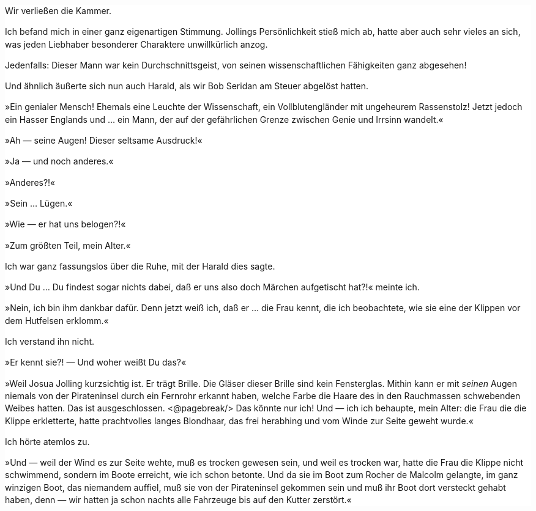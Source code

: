 Wir verließen die Kammer.

Ich befand mich in einer ganz eigenartigen Stimmung.
Jollings Persönlichkeit stieß mich ab, hatte aber auch sehr
vieles an sich, was jeden Liebhaber besonderer Charaktere
unwillkürlich anzog.

Jedenfalls: Dieser Mann war kein Durchschnittsgeist,
von seinen wissenschaftlichen Fähigkeiten ganz abgesehen!

Und ähnlich äußerte sich nun auch Harald, als wir Bob
Seridan am Steuer abgelöst hatten.

»Ein genialer Mensch! Ehemals eine Leuchte der Wissenschaft,
ein Vollblutengländer mit ungeheurem Rassenstolz!
Jetzt jedoch ein Hasser Englands und … ein Mann, der auf
der gefährlichen Grenze zwischen Genie und Irrsinn
wandelt.«

»Ah — seine Augen! Dieser seltsame Ausdruck!«

»Ja — und noch anderes.«

»Anderes?!«

»Sein … Lügen.«

»Wie — er hat uns belogen?!«

»Zum größten Teil, mein Alter.«

Ich war ganz fassungslos über die Ruhe, mit der
Harald dies sagte.

»Und Du … Du findest sogar nichts dabei, daß er
uns also doch Märchen aufgetischt hat?!« meinte ich.

»Nein, ich bin ihm dankbar dafür. Denn jetzt weiß ich,
daß er … die Frau kennt, die ich beobachtete, wie sie eine
der Klippen vor dem Hutfelsen erklomm.«

Ich verstand ihn nicht.

»Er kennt sie?! — Und woher weißt Du das?«

»Weil Josua Jolling kurzsichtig ist. Er trägt Brille. Die
Gläser dieser Brille sind kein Fensterglas. Mithin kann er
mit *seinen* Augen niemals von der Pirateninsel durch ein
Fernrohr erkannt haben, welche Farbe die Haare des in den
Rauchmassen schwebenden Weibes hatten. Das ist ausgeschlossen.
<@pagebreak/>
Das könnte nur ich! Und — ich ich behaupte, mein
Alter: die Frau die die Klippe erkletterte, hatte prachtvolles
langes Blondhaar, das frei herabhing und vom
Winde zur Seite geweht wurde.«

Ich hörte atemlos zu.

»Und — weil der Wind es zur Seite wehte, muß es
trocken gewesen sein, und weil es trocken war, hatte die
Frau die Klippe nicht schwimmend, sondern im Boote erreicht,
wie ich schon betonte. Und da sie im Boot zum
Rocher de Malcolm gelangte, im ganz winzigen Boot, das
niemandem auffiel, muß sie von der Pirateninsel gekommen
sein und muß ihr Boot dort versteckt gehabt haben, denn
— wir hatten ja schon nachts alle Fahrzeuge bis auf den
Kutter zerstört.«
